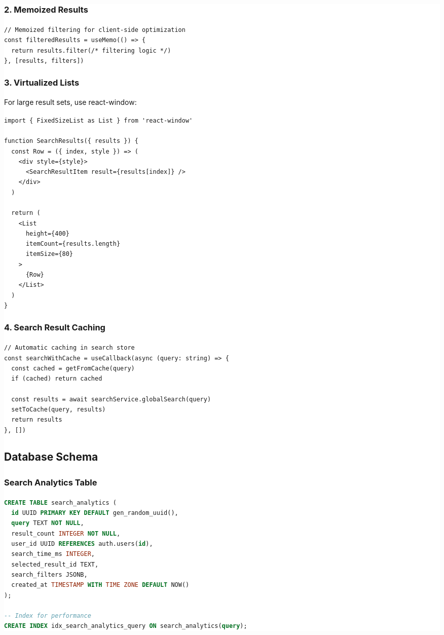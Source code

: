 ### 2. Memoized Results
```tsx
// Memoized filtering for client-side optimization
const filteredResults = useMemo(() => {
  return results.filter(/* filtering logic */)
}, [results, filters])
```

### 3. Virtualized Lists
For large result sets, use react-window:

```tsx
import { FixedSizeList as List } from 'react-window'

function SearchResults({ results }) {
  const Row = ({ index, style }) => (
    <div style={style}>
      <SearchResultItem result={results[index]} />
    </div>
  )

  return (
    <List
      height={400}
      itemCount={results.length}
      itemSize={80}
    >
      {Row}
    </List>
  )
}
```

### 4. Search Result Caching
```tsx
// Automatic caching in search store
const searchWithCache = useCallback(async (query: string) => {
  const cached = getFromCache(query)
  if (cached) return cached
  
  const results = await searchService.globalSearch(query)
  setToCache(query, results)
  return results
}, [])
```

## Database Schema

### Search Analytics Table
```sql
CREATE TABLE search_analytics (
  id UUID PRIMARY KEY DEFAULT gen_random_uuid(),
  query TEXT NOT NULL,
  result_count INTEGER NOT NULL,
  user_id UUID REFERENCES auth.users(id),
  search_time_ms INTEGER,
  selected_result_id TEXT,
  search_filters JSONB,
  created_at TIMESTAMP WITH TIME ZONE DEFAULT NOW()
);

-- Index for performance
CREATE INDEX idx_search_analytics_query ON search_analytics(query);
```